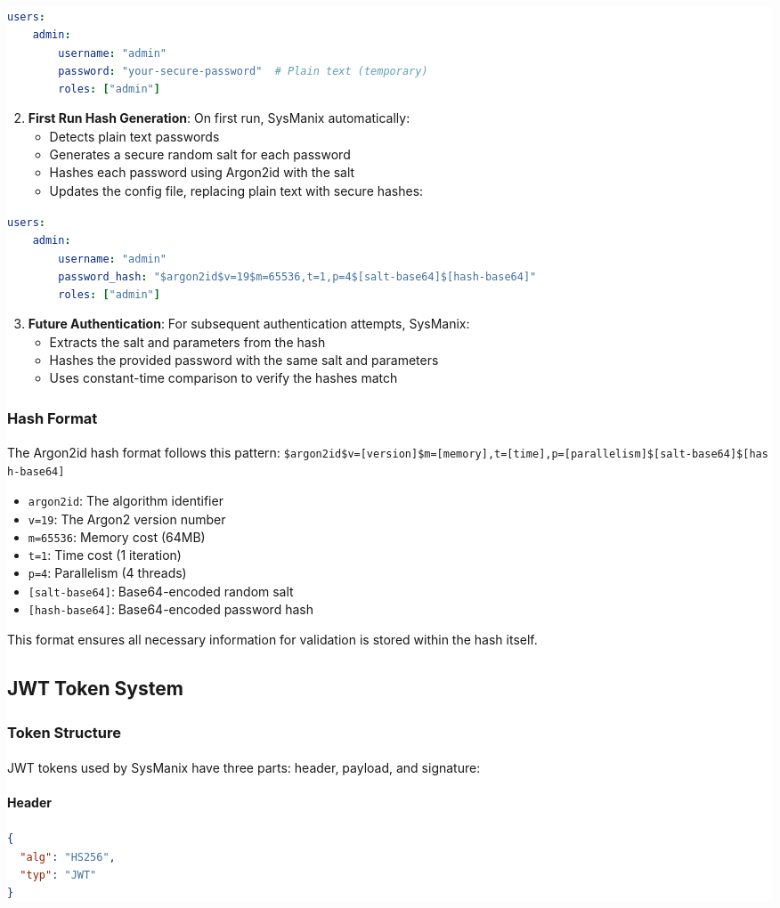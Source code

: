 ```yaml
users:
    admin:
        username: "admin"
        password: "your-secure-password"  # Plain text (temporary)
        roles: ["admin"]
```

2. **First Run Hash Generation**:
   On first run, SysManix automatically:
   - Detects plain text passwords
   - Generates a secure random salt for each password
   - Hashes each password using Argon2id with the salt
   - Updates the config file, replacing plain text with secure hashes:

```yaml
users:
    admin:
        username: "admin"
        password_hash: "$argon2id$v=19$m=65536,t=1,p=4$[salt-base64]$[hash-base64]"
        roles: ["admin"]
```

3. **Future Authentication**:
   For subsequent authentication attempts, SysManix:
   - Extracts the salt and parameters from the hash
   - Hashes the provided password with the same salt and parameters
   - Uses constant-time comparison to verify the hashes match

### Hash Format

The Argon2id hash format follows this pattern:
`$argon2id$v=[version]$m=[memory],t=[time],p=[parallelism]$[salt-base64]$[hash-base64]`

- `argon2id`: The algorithm identifier
- `v=19`: The Argon2 version number
- `m=65536`: Memory cost (64MB)
- `t=1`: Time cost (1 iteration)
- `p=4`: Parallelism (4 threads)
- `[salt-base64]`: Base64-encoded random salt
- `[hash-base64]`: Base64-encoded password hash

This format ensures all necessary information for validation is stored within the hash itself.

## JWT Token System

### Token Structure

JWT tokens used by SysManix have three parts: header, payload, and signature:

#### Header
```json
{
  "alg": "HS256",
  "typ": "JWT"
}
```
